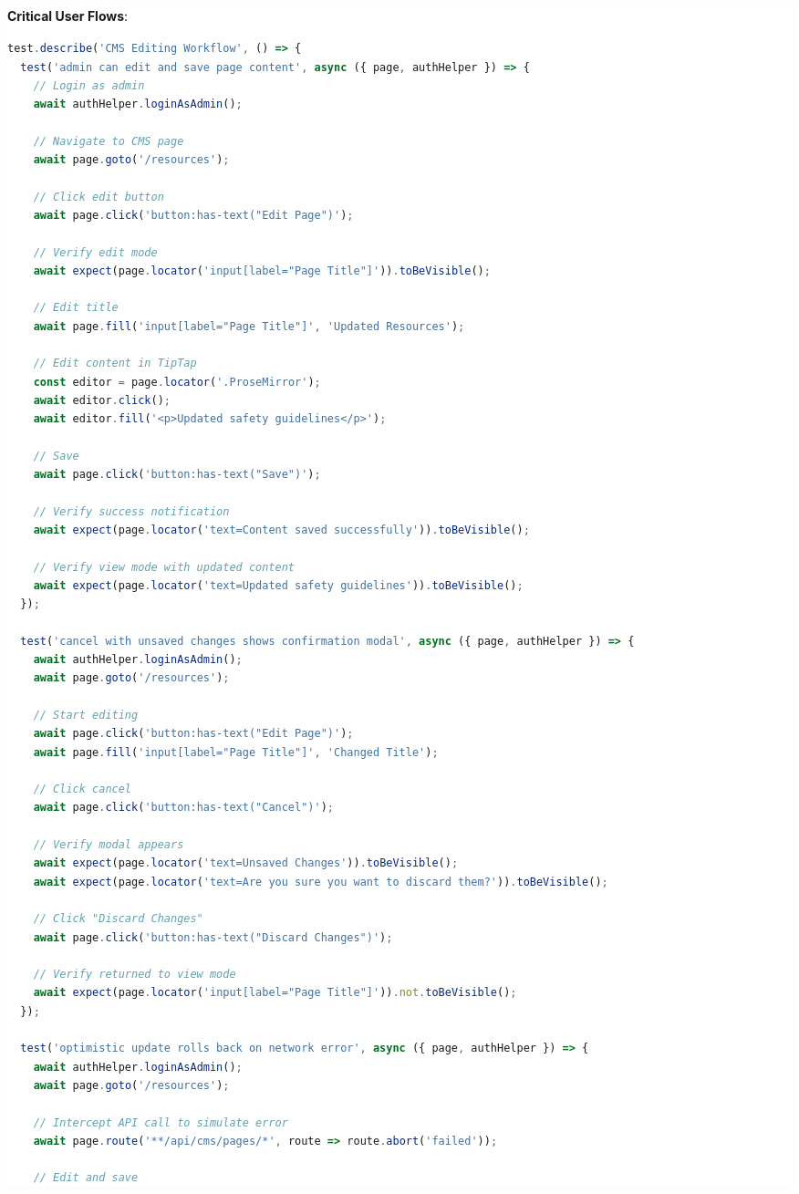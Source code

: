 **Critical User Flows**:
```typescript
test.describe('CMS Editing Workflow', () => {
  test('admin can edit and save page content', async ({ page, authHelper }) => {
    // Login as admin
    await authHelper.loginAsAdmin();

    // Navigate to CMS page
    await page.goto('/resources');

    // Click edit button
    await page.click('button:has-text("Edit Page")');

    // Verify edit mode
    await expect(page.locator('input[label="Page Title"]')).toBeVisible();

    // Edit title
    await page.fill('input[label="Page Title"]', 'Updated Resources');

    // Edit content in TipTap
    const editor = page.locator('.ProseMirror');
    await editor.click();
    await editor.fill('<p>Updated safety guidelines</p>');

    // Save
    await page.click('button:has-text("Save")');

    // Verify success notification
    await expect(page.locator('text=Content saved successfully')).toBeVisible();

    // Verify view mode with updated content
    await expect(page.locator('text=Updated safety guidelines')).toBeVisible();
  });

  test('cancel with unsaved changes shows confirmation modal', async ({ page, authHelper }) => {
    await authHelper.loginAsAdmin();
    await page.goto('/resources');

    // Start editing
    await page.click('button:has-text("Edit Page")');
    await page.fill('input[label="Page Title"]', 'Changed Title');

    // Click cancel
    await page.click('button:has-text("Cancel")');

    // Verify modal appears
    await expect(page.locator('text=Unsaved Changes')).toBeVisible();
    await expect(page.locator('text=Are you sure you want to discard them?')).toBeVisible();

    // Click "Discard Changes"
    await page.click('button:has-text("Discard Changes")');

    // Verify returned to view mode
    await expect(page.locator('input[label="Page Title"]')).not.toBeVisible();
  });

  test('optimistic update rolls back on network error', async ({ page, authHelper }) => {
    await authHelper.loginAsAdmin();
    await page.goto('/resources');

    // Intercept API call to simulate error
    await page.route('**/api/cms/pages/*', route => route.abort('failed'));

    // Edit and save
```